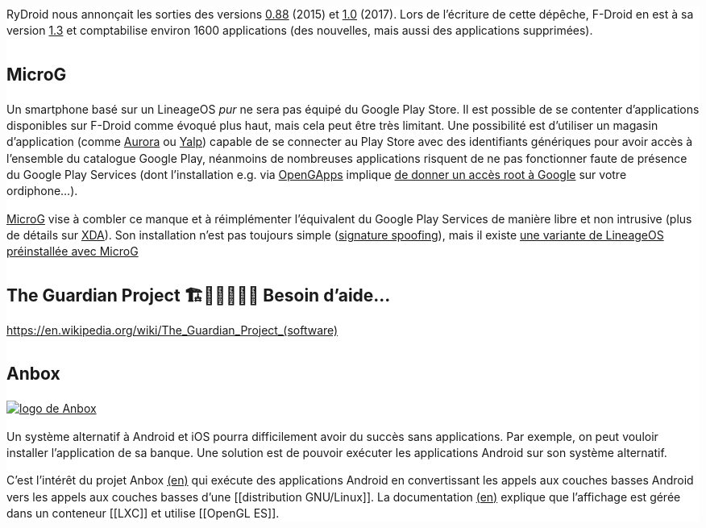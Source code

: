 

RyDroid nous annonçait les sorties des versions [0.88](https://linuxfr.org/news/sortie-de-la-version-0-88-de-f-droid) (2015) et [1.0](https://linuxfr.org/news/f-droid-1-0-est-sorti) (2017). Lors de l’écriture de cette dépêche, F-Droid en est à sa version [1.3](https://f-droid.org/en/2018/08/03/twif-15-announcing-f-droid-1-3.html) et comptabilise environ 1600 applications (des nouvelles, mais aussi des applications supprimées).



MicroG
------



Un smartphone basé sur un LineageOS *pur* ne sera pas équipé du Google Play Store. Il est possible de se contenter d’applications disponibles sur F-Droid comme évoqué plus haut, mais cela peut être très limitant. Une possibilité est d’utiliser un magasin d’application (comme [Aurora](https://f-droid.org/en/packages/com.dragons.aurora/) ou [Yalp](https://framalibre.org/content/yalp-store)) capable de se connecter au Play Store avec des identifiants génériques pour avoir accès à l’ensemble du catalogue Google Play, néanmoins de nombreuses applications risquent de ne pas fonctionner faute de présence du Google Play Services (dont l’installation e.g. via [OpenGApps](https://opengapps.org/) implique [de donner un accès root à Google](https://tuxicoman.jesuislibre.net/2015/05/pourquoi-vous-devriez-desinstaller-google-play-services-de-votre-smartphone.html) sur votre ordiphone…).



[MicroG](https://microg.org/) vise à combler ce manque et à réimplémenter l’équivalent du Google Play Services de manière libre et non intrusive (plus de détails sur [XDA](https://forum.xda-developers.com/android/apps-games/app-microg-gmscore-floss-play-services-t3217616)). Son installation n’est pas toujours simple ([signature spoofing](https://github.com/microg/android_packages_apps_GmsCore/wiki/Signature-Spoofing)), mais il existe [une variante de LineageOS préinstallée avec MicroG](https://lineage.microg.org/)



The Guardian Project  🏗️👷‍♀️👷‍♂️🚧 Besoin d’aide…
--------------------
    
https://en.wikipedia.org/wiki/The_Guardian_Project_(software)



Anbox
-----



[![logo de Anbox](https://upload.wikimedia.org/wikipedia/commons/1/1d/Anbox_logo.png)](https://commons.wikimedia.org/wiki/File:Anbox_logo.png)
    
Un système alternatif à Android et iOS pourra difficilement avoir du succès sans applications. Par exemple, on peut vouloir installer l’application de sa banque. Une solution est de pouvoir exécuter les applications Android sur son système alternatif.



C’est l’intérêt du projet Anbox [(en)](https://en.wikipedia.org/wiki/Anbox) qui exécute des applications Android en convertissant les appels aux couches basses Android vers les appels aux couches basses d’une [[distribution GNU/Linux]]. La documentation [(en)](https://docs.anbox.io/architecture/runtime_setup.html) explique que l’affichage est gérée dans un conteneur [[LXC]] et utilise [[OpenGL ES]].
